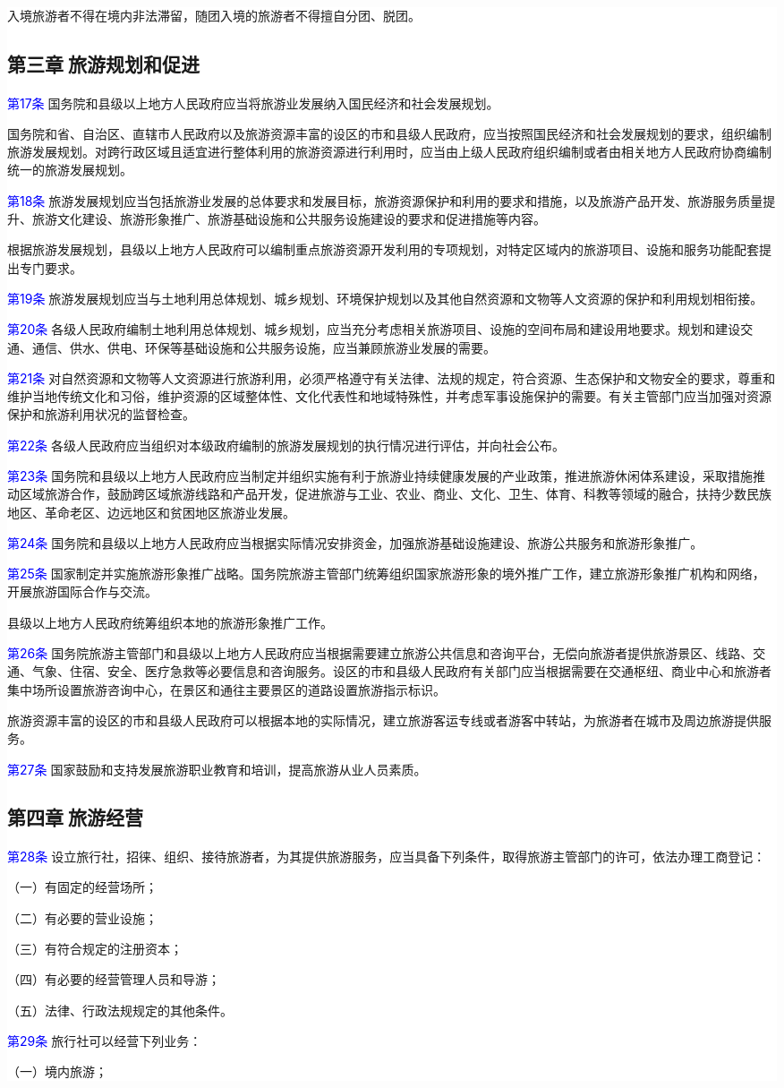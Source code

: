 入境旅游者不得在境内非法滞留，随团入境的旅游者不得擅自分团、脱团。

## 第三章 旅游规划和促进

<a style="color:blue" name="第17条">第17条</a>  国务院和县级以上地方人民政府应当将旅游业发展纳入国民经济和社会发展规划。

国务院和省、自治区、直辖市人民政府以及旅游资源丰富的设区的市和县级人民政府，应当按照国民经济和社会发展规划的要求，组织编制旅游发展规划。对跨行政区域且适宜进行整体利用的旅游资源进行利用时，应当由上级人民政府组织编制或者由相关地方人民政府协商编制统一的旅游发展规划。

<a style="color:blue" name="第18条">第18条</a>  旅游发展规划应当包括旅游业发展的总体要求和发展目标，旅游资源保护和利用的要求和措施，以及旅游产品开发、旅游服务质量提升、旅游文化建设、旅游形象推广、旅游基础设施和公共服务设施建设的要求和促进措施等内容。

根据旅游发展规划，县级以上地方人民政府可以编制重点旅游资源开发利用的专项规划，对特定区域内的旅游项目、设施和服务功能配套提出专门要求。

<a style="color:blue" name="第19条">第19条</a>  旅游发展规划应当与土地利用总体规划、城乡规划、环境保护规划以及其他自然资源和文物等人文资源的保护和利用规划相衔接。

<a style="color:blue" name="第20条">第20条</a>  各级人民政府编制土地利用总体规划、城乡规划，应当充分考虑相关旅游项目、设施的空间布局和建设用地要求。规划和建设交通、通信、供水、供电、环保等基础设施和公共服务设施，应当兼顾旅游业发展的需要。

<a style="color:blue" name="第21条">第21条</a>  对自然资源和文物等人文资源进行旅游利用，必须严格遵守有关法律、法规的规定，符合资源、生态保护和文物安全的要求，尊重和维护当地传统文化和习俗，维护资源的区域整体性、文化代表性和地域特殊性，并考虑军事设施保护的需要。有关主管部门应当加强对资源保护和旅游利用状况的监督检查。

<a style="color:blue" name="第22条">第22条</a>  各级人民政府应当组织对本级政府编制的旅游发展规划的执行情况进行评估，并向社会公布。

<a style="color:blue" name="第23条">第23条</a>  国务院和县级以上地方人民政府应当制定并组织实施有利于旅游业持续健康发展的产业政策，推进旅游休闲体系建设，采取措施推动区域旅游合作，鼓励跨区域旅游线路和产品开发，促进旅游与工业、农业、商业、文化、卫生、体育、科教等领域的融合，扶持少数民族地区、革命老区、边远地区和贫困地区旅游业发展。

<a style="color:blue" name="第24条">第24条</a>  国务院和县级以上地方人民政府应当根据实际情况安排资金，加强旅游基础设施建设、旅游公共服务和旅游形象推广。

<a style="color:blue" name="第25条">第25条</a>  国家制定并实施旅游形象推广战略。国务院旅游主管部门统筹组织国家旅游形象的境外推广工作，建立旅游形象推广机构和网络，开展旅游国际合作与交流。

县级以上地方人民政府统筹组织本地的旅游形象推广工作。

<a style="color:blue" name="第26条">第26条</a>  国务院旅游主管部门和县级以上地方人民政府应当根据需要建立旅游公共信息和咨询平台，无偿向旅游者提供旅游景区、线路、交通、气象、住宿、安全、医疗急救等必要信息和咨询服务。设区的市和县级人民政府有关部门应当根据需要在交通枢纽、商业中心和旅游者集中场所设置旅游咨询中心，在景区和通往主要景区的道路设置旅游指示标识。

旅游资源丰富的设区的市和县级人民政府可以根据本地的实际情况，建立旅游客运专线或者游客中转站，为旅游者在城市及周边旅游提供服务。

<a style="color:blue" name="第27条">第27条</a>  国家鼓励和支持发展旅游职业教育和培训，提高旅游从业人员素质。

## 第四章 旅游经营

<a style="color:blue" name="第28条">第28条</a>  设立旅行社，招徕、组织、接待旅游者，为其提供旅游服务，应当具备下列条件，取得旅游主管部门的许可，依法办理工商登记：

（一）有固定的经营场所；

（二）有必要的营业设施；

（三）有符合规定的注册资本；

（四）有必要的经营管理人员和导游；

（五）法律、行政法规规定的其他条件。

<a style="color:blue" name="第29条">第29条</a>  旅行社可以经营下列业务：

（一）境内旅游；

